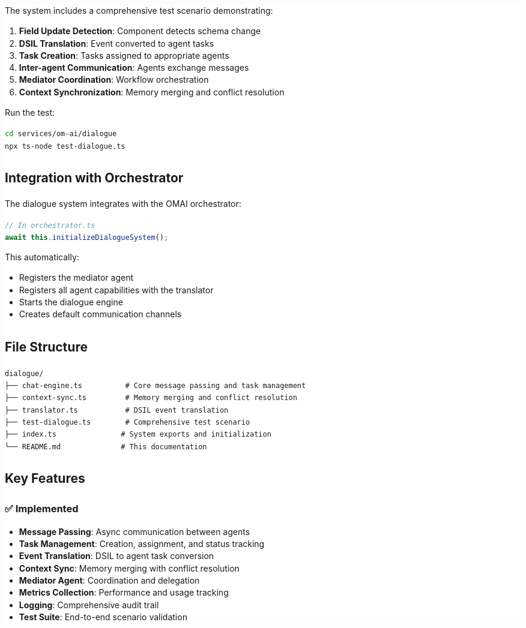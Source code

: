 The system includes a comprehensive test scenario demonstrating:

1. **Field Update Detection**: Component detects schema change
2. **DSIL Translation**: Event converted to agent tasks
3. **Task Creation**: Tasks assigned to appropriate agents
4. **Inter-agent Communication**: Agents exchange messages
5. **Mediator Coordination**: Workflow orchestration
6. **Context Synchronization**: Memory merging and conflict resolution

Run the test:

```bash
cd services/om-ai/dialogue
npx ts-node test-dialogue.ts
```

## Integration with Orchestrator

The dialogue system integrates with the OMAI orchestrator:

```typescript
// In orchestrator.ts
await this.initializeDialogueSystem();
```

This automatically:
- Registers the mediator agent
- Registers all agent capabilities with the translator
- Starts the dialogue engine
- Creates default communication channels

## File Structure

```
dialogue/
├── chat-engine.ts          # Core message passing and task management
├── context-sync.ts         # Memory merging and conflict resolution
├── translator.ts           # DSIL event translation
├── test-dialogue.ts        # Comprehensive test scenario
├── index.ts               # System exports and initialization
└── README.md              # This documentation
```

## Key Features

### ✅ Implemented

- **Message Passing**: Async communication between agents
- **Task Management**: Creation, assignment, and status tracking
- **Event Translation**: DSIL to agent task conversion
- **Context Sync**: Memory merging with conflict resolution
- **Mediator Agent**: Coordination and delegation
- **Metrics Collection**: Performance and usage tracking
- **Logging**: Comprehensive audit trail
- **Test Suite**: End-to-end scenario validation

